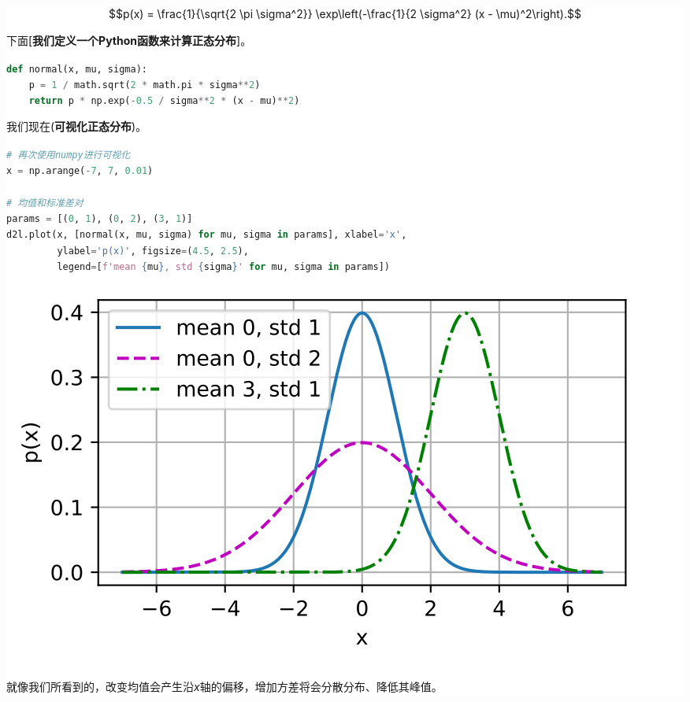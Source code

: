 $$p(x) = \frac{1}{\sqrt{2 \pi \sigma^2}} \exp\left(-\frac{1}{2 \sigma^2} (x - \mu)^2\right).$$

下面[**我们定义一个Python函数来计算正态分布**]。



```python
def normal(x, mu, sigma):
    p = 1 / math.sqrt(2 * math.pi * sigma**2)
    return p * np.exp(-0.5 / sigma**2 * (x - mu)**2)
```

我们现在(**可视化正态分布**)。



```python
# 再次使用numpy进行可视化
x = np.arange(-7, 7, 0.01)

# 均值和标准差对
params = [(0, 1), (0, 2), (3, 1)]
d2l.plot(x, [normal(x, mu, sigma) for mu, sigma in params], xlabel='x',
         ylabel='p(x)', figsize=(4.5, 2.5),
         legend=[f'mean {mu}, std {sigma}' for mu, sigma in params])
```


    
<img src="chapter_linear-networks/linear-regression_files/linear-regression_13_0.svg" alt="svg">
    


就像我们所看到的，改变均值会产生沿$x$轴的偏移，增加方差将会分散分布、降低其峰值。
